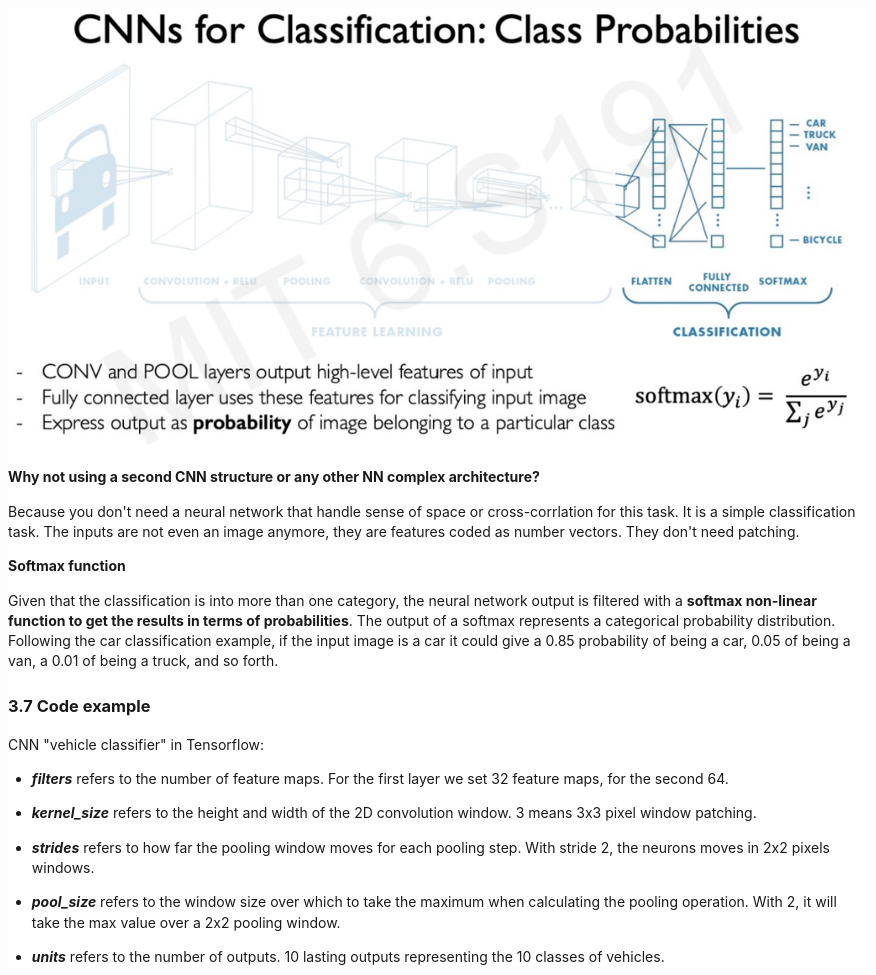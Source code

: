 ![](./images/L3_CNN_classification_prob.png)

**Why not using a second CNN structure or any other NN complex architecture?**

Because you don't need a neural network that handle sense of space or cross-corrlation for this task. It is a simple classification task. The inputs are not even an image anymore, they are features coded as number vectors. They don't need patching.

**Softmax function**

Given that the classification is into more than one category, the neural network output is filtered with a **softmax non-linear function to get the results in terms of probabilities**. The output of a softmax represents a categorical probability distribution. Following the car classification example, if the input image is a car it could give a 0.85 probability of being a car, 0.05 of being a van, a 0.01 of being a truck, and so forth.

### 3.7 Code example

CNN "vehicle classifier" in Tensorflow:

- **_filters_** refers to the number of feature maps. For the first layer we set 32 feature maps, for the second 64.

- **_kernel_size_** refers to the height and width of the 2D convolution window. 3 means 3x3 pixel window patching.

- **_strides_** refers to how far the pooling window moves for each pooling step. With stride 2, the neurons moves in 2x2 pixels windows.

- **_pool_size_** refers to the window size over which to take the maximum when calculating the pooling operation. With 2, it will take the max value over a 2x2 pooling window.

- **_units_** refers to the number of outputs. 10 lasting outputs representing the 10 classes of vehicles.

